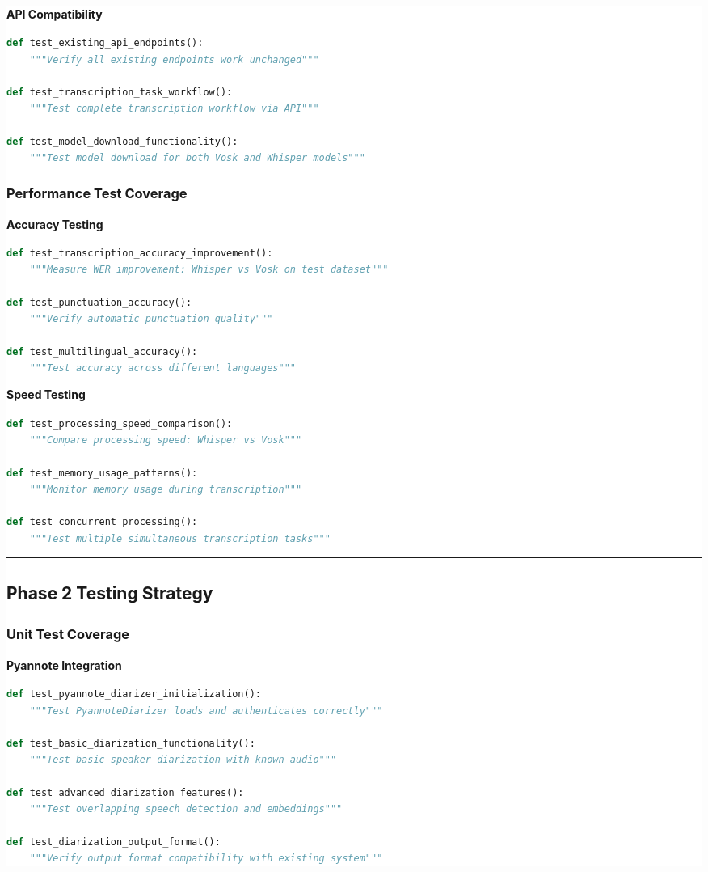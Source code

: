 **API Compatibility**
```python
def test_existing_api_endpoints():
    """Verify all existing endpoints work unchanged"""
    
def test_transcription_task_workflow():
    """Test complete transcription workflow via API"""
    
def test_model_download_functionality():
    """Test model download for both Vosk and Whisper models"""
```

### Performance Test Coverage

**Accuracy Testing**
```python
def test_transcription_accuracy_improvement():
    """Measure WER improvement: Whisper vs Vosk on test dataset"""
    
def test_punctuation_accuracy():
    """Verify automatic punctuation quality"""
    
def test_multilingual_accuracy():
    """Test accuracy across different languages"""
```

**Speed Testing**
```python
def test_processing_speed_comparison():
    """Compare processing speed: Whisper vs Vosk"""
    
def test_memory_usage_patterns():
    """Monitor memory usage during transcription"""
    
def test_concurrent_processing():
    """Test multiple simultaneous transcription tasks"""
```

---

## Phase 2 Testing Strategy

### Unit Test Coverage

**Pyannote Integration**
```python
def test_pyannote_diarizer_initialization():
    """Test PyannoteDiarizer loads and authenticates correctly"""
    
def test_basic_diarization_functionality():
    """Test basic speaker diarization with known audio"""
    
def test_advanced_diarization_features():
    """Test overlapping speech detection and embeddings"""
    
def test_diarization_output_format():
    """Verify output format compatibility with existing system"""
```

